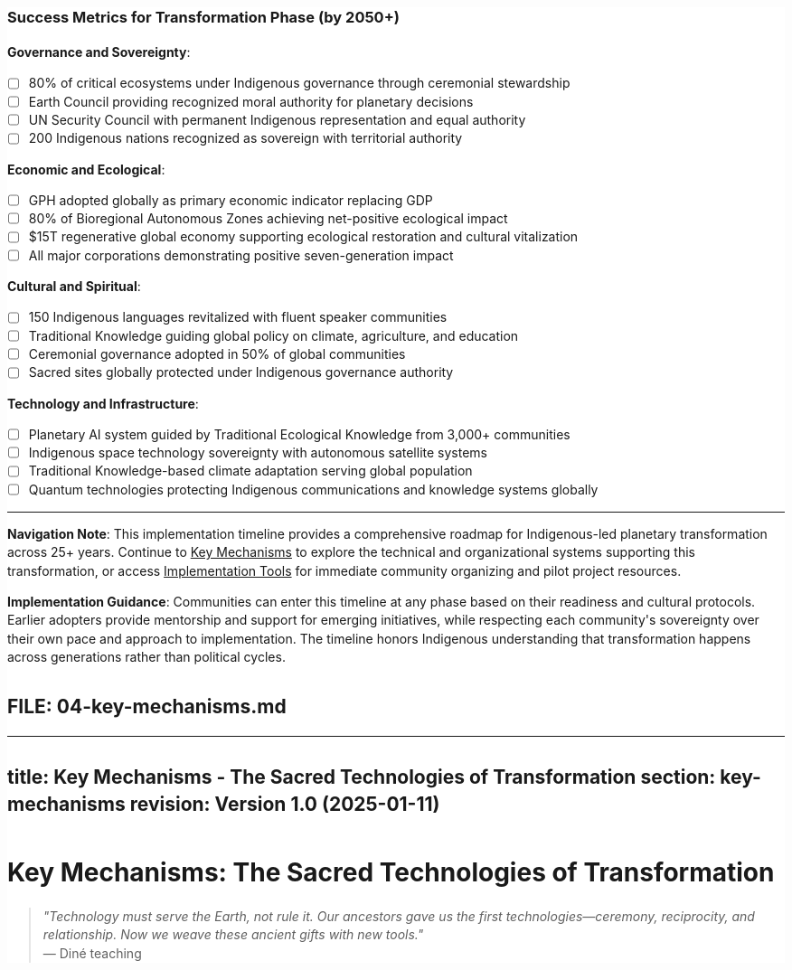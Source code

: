 ### Success Metrics for Transformation Phase (by 2050+)

**Governance and Sovereignty**:
- [ ] 80% of critical ecosystems under Indigenous governance through ceremonial stewardship
- [ ] Earth Council providing recognized moral authority for planetary decisions
- [ ] UN Security Council with permanent Indigenous representation and equal authority
- [ ] 200 Indigenous nations recognized as sovereign with territorial authority

**Economic and Ecological**:
- [ ] GPH adopted globally as primary economic indicator replacing GDP
- [ ] 80% of Bioregional Autonomous Zones achieving net-positive ecological impact
- [ ] $15T regenerative global economy supporting ecological restoration and cultural vitalization
- [ ] All major corporations demonstrating positive seven-generation impact

**Cultural and Spiritual**:
- [ ] 150 Indigenous languages revitalized with fluent speaker communities
- [ ] Traditional Knowledge guiding global policy on climate, agriculture, and education
- [ ] Ceremonial governance adopted in 50% of global communities
- [ ] Sacred sites globally protected under Indigenous governance authority

**Technology and Infrastructure**:
- [ ] Planetary AI system guided by Traditional Ecological Knowledge from 3,000+ communities
- [ ] Indigenous space technology sovereignty with autonomous satellite systems
- [ ] Traditional Knowledge-based climate adaptation serving global population
- [ ] Quantum technologies protecting Indigenous communications and knowledge systems globally

---

**Navigation Note**: This implementation timeline provides a comprehensive roadmap for Indigenous-led planetary transformation across 25+ years. Continue to [Key Mechanisms](/framework/docs/implementation/indigenous#04-key-mechanisms) to explore the technical and organizational systems supporting this transformation, or access [Implementation Tools](/framework/tools/indigenous) for immediate community organizing and pilot project resources.

**Implementation Guidance**: Communities can enter this timeline at any phase based on their readiness and cultural protocols. Earlier adopters provide mentorship and support for emerging initiatives, while respecting each community's sovereignty over their own pace and approach to implementation. The timeline honors Indigenous understanding that transformation happens across generations rather than political cycles.


## FILE: 04-key-mechanisms.md
---
title: Key Mechanisms - The Sacred Technologies of Transformation
section: key-mechanisms
revision: Version 1.0 (2025-01-11)
---

# Key Mechanisms: The Sacred Technologies of Transformation

> *"Technology must serve the Earth, not rule it. Our ancestors gave us the first technologies—ceremony, reciprocity, and relationship. Now we weave these ancient gifts with new tools."*  
> — Diné teaching

